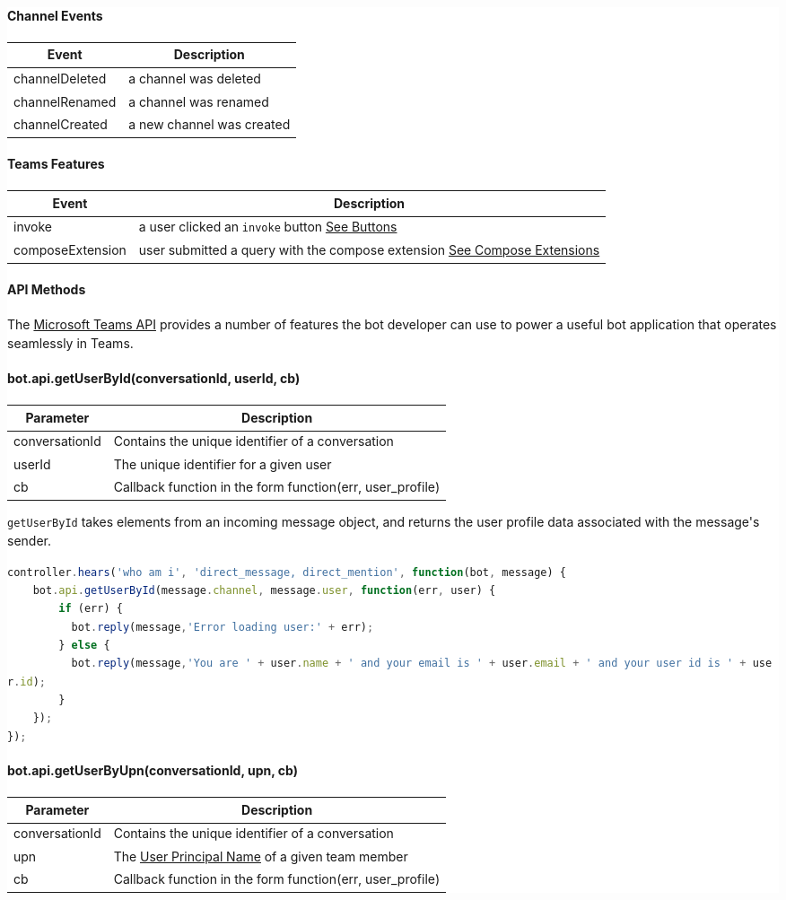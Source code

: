 #### Channel Events
| Event | Description
|--- |---
| channelDeleted | a channel was deleted
| channelRenamed | a channel was renamed
| channelCreated | a new channel was created

#### Teams Features
| Event | Description
|--- |---
| invoke | a user clicked an `invoke` button [See Buttons](#buttons)
| composeExtension | user submitted a query with the compose extension [See Compose Extensions](#using-compose-extensions)


#### API Methods

The [Microsoft Teams API](https://msdn.microsoft.com/en-us/microsoft-teams/botapis) provides a number of features the bot developer can use to power a useful bot application that operates seamlessly in Teams.

#### bot.api.getUserById(conversationId, userId, cb)
| Parameter | Description
|--- |---
| conversationId | Contains the unique identifier of a conversation
| userId | The unique identifier for a given user
| cb | Callback function in the form function(err, user_profile)

`getUserById` takes elements from an incoming message object, and returns the user profile data
associated with the message's sender.

```javascript
controller.hears('who am i', 'direct_message, direct_mention', function(bot, message) {
    bot.api.getUserById(message.channel, message.user, function(err, user) {
        if (err) {
          bot.reply(message,'Error loading user:' + err);
        } else {
          bot.reply(message,'You are ' + user.name + ' and your email is ' + user.email + ' and your user id is ' + user.id);
        }
    });
});
```

#### bot.api.getUserByUpn(conversationId, upn, cb)
| Parameter | Description
|--- |---
| conversationId | Contains the unique identifier of a conversation
| upn | The [User Principal Name](https://msdn.microsoft.com/en-us/library/windows/desktop/ms721629(v=vs.85).aspx#_security_user_principal_name_gly) of a given team member
| cb | Callback function in the form function(err, user_profile)
